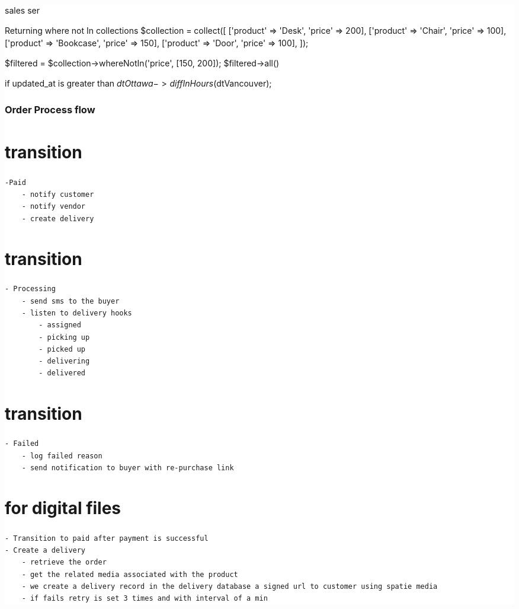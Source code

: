 sales ser

Returning where not In collections
$collection = collect([
['product' => 'Desk', 'price' => 200],
['product' => 'Chair', 'price' => 100],
['product' => 'Bookcase', 'price' => 150],
['product' => 'Door', 'price' => 100],
]);

$filtered = $collection->whereNotIn('price', [150, 200]);
$filtered->all()

if updated_at is greater than
$dtOttawa->diffInHours($dtVancouver);

### Order Process flow

# transition

    -Paid
        - notify customer
        - notify vendor
        - create delivery

# transition

    - Processing
        - send sms to the buyer
        - listen to delivery hooks
            - assigned
            - picking up
            - picked up
            - delivering
            - delivered

# transition

    - Failed
        - log failed reason
        - send notification to buyer with re-purchase link

#

# for digital files

    - Transition to paid after payment is successful
    - Create a delivery
        - retrieve the order
        - get the related media associated with the product
        - we create a delivery record in the delivery database a signed url to customer using spatie media
        - if fails retry is set 3 times and with interval of a min
